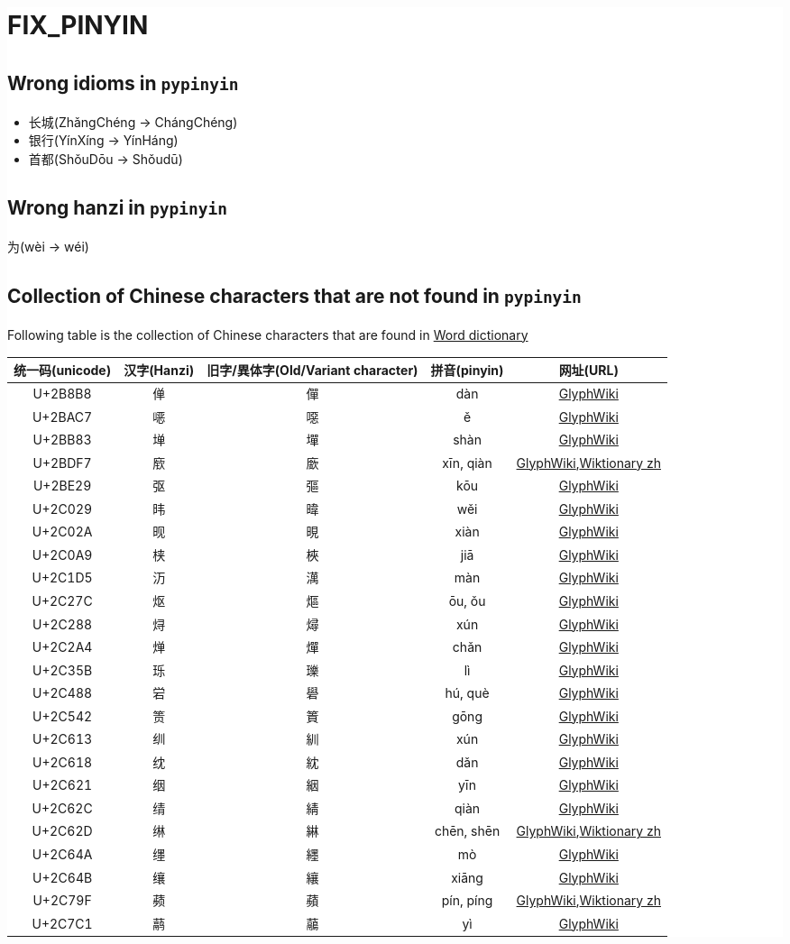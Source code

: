 # FIX_PINYIN

## Wrong idioms in `pypinyin`

- 长城(ZhǎngChéng -> ChángChéng)
- 银行(YínXíng -> YínHáng)
- 首都(ShǒuDōu -> Shǒudū)

## Wrong hanzi in `pypinyin`

为(wèi -> wéi)

## Collection of Chinese characters that are not found in `pypinyin`

Following table is the collection of Chinese characters that are found in [Word dictionary](https://www.mdbg.net/chinese/dictionary)

|统一码(unicode)|汉字(Hanzi)|旧字/異体字(Old/Variant character)|拼音(pinyin)|网址(URL)|
|:---:|:--:|:-----:|:--:|:---------:|
|U+2B8B8|𫢸|僤|dàn|[GlyphWiki](http://glyphwiki.org/wiki/u2b8b8)|
|U+2BAC7|𫫇|噁|ě|[GlyphWiki](http://glyphwiki.org/wiki/u2bac7)|
|U+2BB83|𫮃|墠|shàn|[GlyphWiki](http://glyphwiki.org/wiki/u2bb83)|
|U+2BDF7|𫷷|廞|xīn, qiàn|[GlyphWiki](http://glyphwiki.org/wiki/u2bdf7),[Wiktionary zh](https://zh.wiktionary.org/wiki/%E5%BB%9E)|
|U+2BE29|𫸩|彄|kōu|[GlyphWiki](http://glyphwiki.org/wiki/u2be29)|
|U+2C029|𬀩|暐|wěi|[GlyphWiki](http://glyphwiki.org/wiki/u2c029)|
|U+2C02A|𬀪|晛|xiàn|[GlyphWiki](http://glyphwiki.org/wiki/u2c02a)|
|U+2C0A9|𬂩|梜|jiā|[GlyphWiki](http://glyphwiki.org/wiki/u2c0a9)|
|U+2C1D5|𬇕|澫|màn|[GlyphWiki](http://glyphwiki.org/wiki/u2c1d5)|
|U+2C27C|𬉼|熰|ōu, ǒu|[GlyphWiki](http://glyphwiki.org/wiki/u2c27c)|
|U+2C288|𬊈|燖|xún|[GlyphWiki](http://glyphwiki.org/wiki/u2c288)|
|U+2C2A4|𬊤|燀|chǎn|[GlyphWiki](http://glyphwiki.org/wiki/u2c2a4)|
|U+2C35B|𬍛|瓅|lì|[GlyphWiki](http://glyphwiki.org/wiki/u2c35b)|
|U+2C488|𬒈|礐|hú, què|[GlyphWiki](http://glyphwiki.org/wiki/u2c488)|
|U+2C542|𬕂|篢|gōng|[GlyphWiki](http://glyphwiki.org/wiki/u2c542)|
|U+2C613|𬘓|紃|xún|[GlyphWiki](http://glyphwiki.org/wiki/u2c613)|
|U+2C618|𬘘|紞|dǎn|[GlyphWiki](http://glyphwiki.org/wiki/u2c618)|
|U+2C621|𬘡|絪|yīn|[GlyphWiki](http://glyphwiki.org/wiki/u2c621)|
|U+2C62C|𬘬|綪|qiàn|[GlyphWiki](http://glyphwiki.org/wiki/u2c62c)|
|U+2C62D|𬘭|綝|chēn, shēn|[GlyphWiki](http://glyphwiki.org/wiki/u2c62d),[Wiktionary zh](https://zh.wiktionary.org/wiki/%E7%B6%9D)|
|U+2C64A|𬙊|纆|mò|[GlyphWiki](http://glyphwiki.org/wiki/u2c64a)|
|U+2C64B|𬙋|纕|xiāng|[GlyphWiki](http://glyphwiki.org/wiki/u2c64b)|
|U+2C79F|𬞟|蘋|pín, píng|[GlyphWiki](http://glyphwiki.org/wiki/u2c79f),[Wiktionary zh](https://zh.wiktionary.org/wiki/%E8%98%8B)|
|U+2C7C1|𬟁|虉|yì|[GlyphWiki](http://glyphwiki.org/wiki/u2c7c1)|
